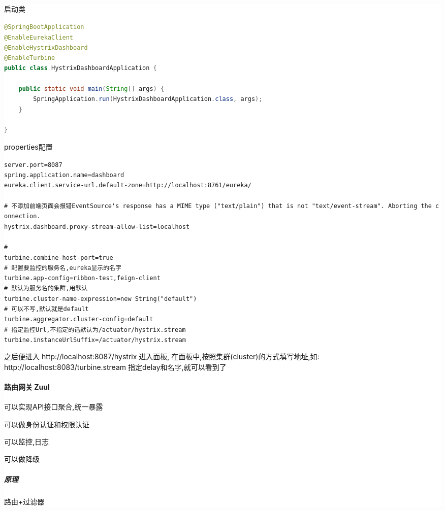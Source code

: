 启动类

```java
@SpringBootApplication
@EnableEurekaClient
@EnableHystrixDashboard
@EnableTurbine
public class HystrixDashboardApplication {

    public static void main(String[] args) {
        SpringApplication.run(HystrixDashboardApplication.class, args);
    }

}
```

properties配置

```properties
server.port=8087
spring.application.name=dashboard
eureka.client.service-url.default-zone=http://localhost:8761/eureka/

# 不添加前端页面会报错EventSource's response has a MIME type ("text/plain") that is not "text/event-stream". Aborting the connection.
hystrix.dashboard.proxy-stream-allow-list=localhost

#
turbine.combine-host-port=true
# 配置要监控的服务名,eureka显示的名字
turbine.app-config=ribbon-test,feign-client
# 默认为服务名的集群,用默认
turbine.cluster-name-expression=new String("default")
# 可以不写,默认就是default
turbine.aggregator.cluster-config=default
# 指定监控Url,不指定的话默认为/actuator/hystrix.stream
turbine.instanceUrlSuffix=/actuator/hystrix.stream
```

之后便进入 http://localhost:8087/hystrix 进入面板, 在面板中,按照集群(cluster)的方式填写地址,如: http://localhost:8083/turbine.stream 指定delay和名字,就可以看到了



#### 路由网关 Zuul

可以实现API接口聚合,统一暴露

可以做身份认证和权限认证

可以监控,日志

可以做降级

##### 原理

路由+过滤器
